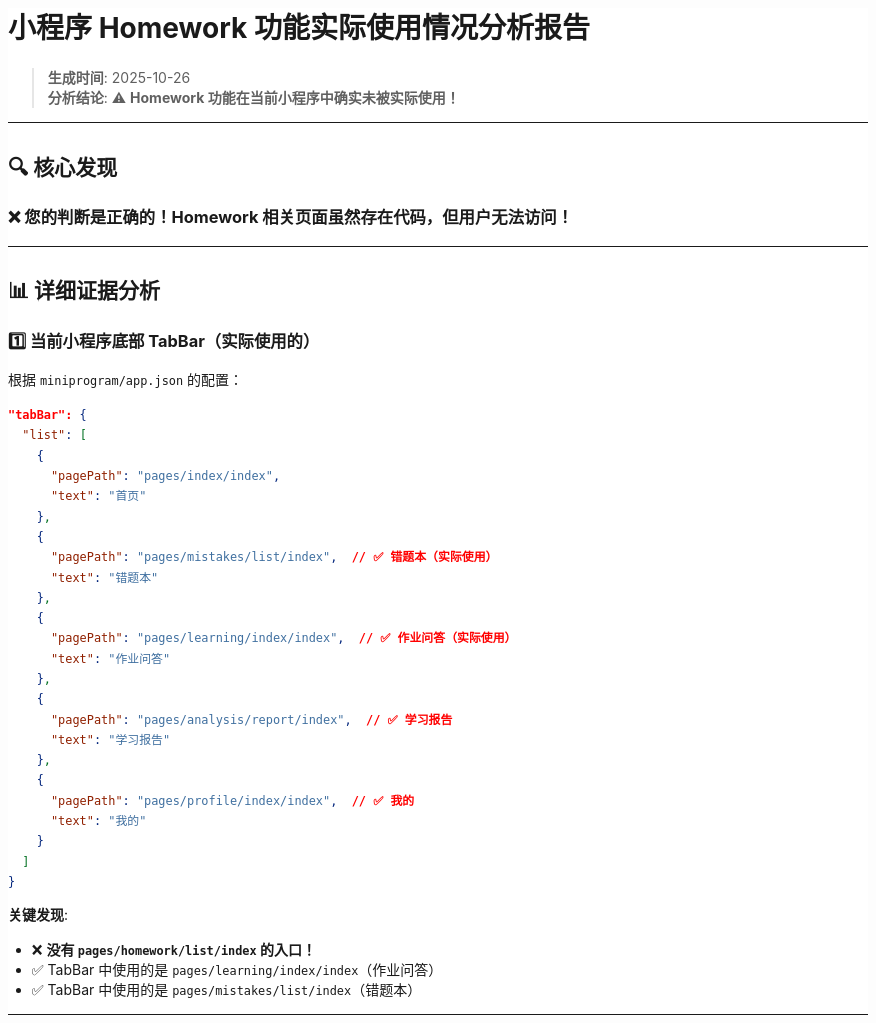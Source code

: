 # 小程序 Homework 功能实际使用情况分析报告

> **生成时间**: 2025-10-26  
> **分析结论**: ⚠️ **Homework 功能在当前小程序中确实未被实际使用！**

---

## 🔍 核心发现

### ❌ **您的判断是正确的！Homework 相关页面虽然存在代码，但用户无法访问！**

---

## 📊 详细证据分析

### 1️⃣ **当前小程序底部 TabBar（实际使用的）**

根据 `miniprogram/app.json` 的配置：

```json
"tabBar": {
  "list": [
    {
      "pagePath": "pages/index/index",
      "text": "首页"
    },
    {
      "pagePath": "pages/mistakes/list/index",  // ✅ 错题本（实际使用）
      "text": "错题本"
    },
    {
      "pagePath": "pages/learning/index/index",  // ✅ 作业问答（实际使用）
      "text": "作业问答"
    },
    {
      "pagePath": "pages/analysis/report/index",  // ✅ 学习报告
      "text": "学习报告"
    },
    {
      "pagePath": "pages/profile/index/index",  // ✅ 我的
      "text": "我的"
    }
  ]
}
```

**关键发现**:

- ❌ **没有 `pages/homework/list/index` 的入口！**
- ✅ TabBar 中使用的是 `pages/learning/index/index`（作业问答）
- ✅ TabBar 中使用的是 `pages/mistakes/list/index`（错题本）

---